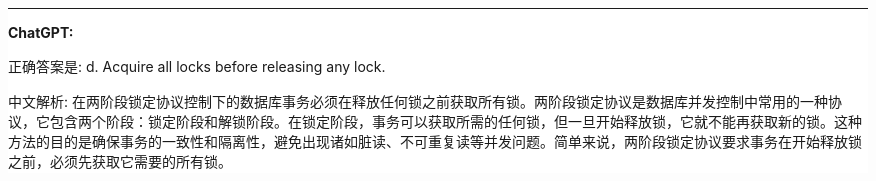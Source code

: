 * * *

**ChatGPT:**

正确答案是: d. Acquire all locks before releasing any lock.

中文解析: 在两阶段锁定协议控制下的数据库事务必须在释放任何锁之前获取所有锁。两阶段锁定协议是数据库并发控制中常用的一种协议，它包含两个阶段：锁定阶段和解锁阶段。在锁定阶段，事务可以获取所需的任何锁，但一旦开始释放锁，它就不能再获取新的锁。这种方法的目的是确保事务的一致性和隔离性，避免出现诸如脏读、不可重复读等并发问题。简单来说，两阶段锁定协议要求事务在开始释放锁之前，必须先获取它需要的所有锁。